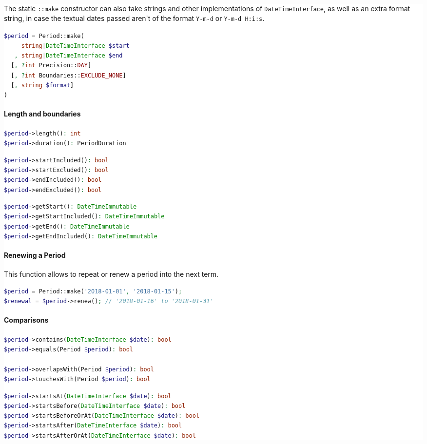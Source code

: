 The static `::make` constructor can also take strings and other implementations of `DateTimeInterface`, 
as well as an extra format string, in case the textual dates passed aren't of the format `Y-m-d` or `Y-m-d H:i:s`. 

```php
$period = Period::make(
     string|DateTimeInterface $start
   , string|DateTimeInterface $end
  [, ?int Precision::DAY]
  [, ?int Boundaries::EXCLUDE_NONE]
  [, string $format]
)
```

#### Length and boundaries

```php
$period->length(): int
$period->duration(): PeriodDuration
```

```php
$period->startIncluded(): bool
$period->startExcluded(): bool
$period->endIncluded(): bool
$period->endExcluded(): bool
```

```php
$period->getStart(): DateTimeImmutable
$period->getStartIncluded(): DateTimeImmutable
$period->getEnd(): DateTimeImmutable
$period->getEndIncluded(): DateTimeImmutable
```

#### Renewing a Period

This function allows to repeat or renew a period into the next term. 

```php
$period = Period::make('2018-01-01', '2018-01-15');
$renewal = $period->renew(); // '2018-01-16' to '2018-01-31'
```

#### Comparisons

```php
$period->contains(DateTimeInterface $date): bool
$period->equals(Period $period): bool

$period->overlapsWith(Period $period): bool
$period->touchesWith(Period $period): bool
```

```php
$period->startsAt(DateTimeInterface $date): bool
$period->startsBefore(DateTimeInterface $date): bool
$period->startsBeforeOrAt(DateTimeInterface $date): bool
$period->startsAfter(DateTimeInterface $date): bool
$period->startsAfterOrAt(DateTimeInterface $date): bool
```
